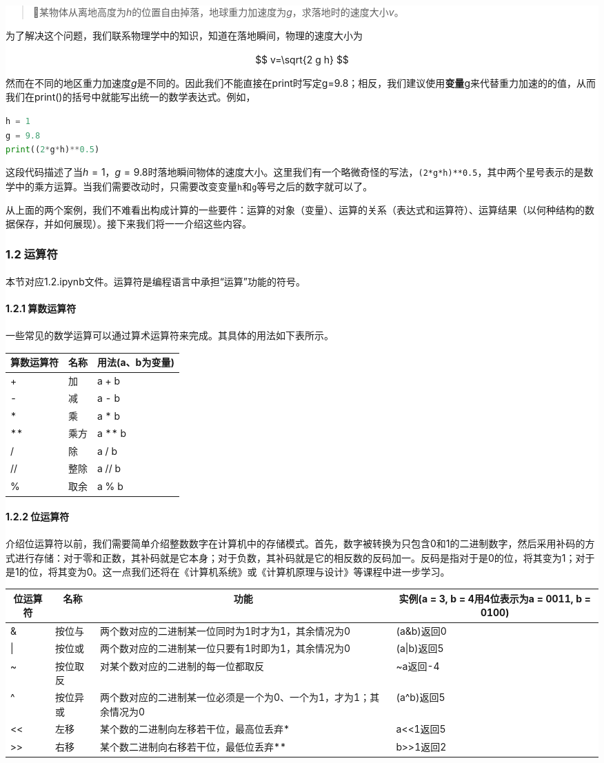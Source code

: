 > 🍈某物体从离地高度为$h$的位置自由掉落，地球重力加速度为$g$，求落地时的速度大小$v$。

为了解决这个问题，我们联系物理学中的知识，知道在落地瞬间，物理的速度大小为

$$
v=\sqrt{2 g h}
$$

然而在不同的地区重力加速度$g$是不同的。因此我们不能直接在print时写定g=9.8；相反，我们建议使用**变量**g来代替重力加速的的值，从而我们在print()的括号中就能写出统一的数学表达式。例如，

```python
h = 1
g = 9.8
print((2*g*h)**0.5)
```

这段代码描述了当$h=1$，$g=9.8$时落地瞬间物体的速度大小。这里我们有一个略微奇怪的写法，`(2*g*h)**0.5`，其中两个星号表示的是数学中的乘方运算。当我们需要改动时，只需要改变变量`h`和`g`等号之后的数字就可以了。

从上面的两个案例，我们不难看出构成计算的一些要件：运算的对象（变量）、运算的关系（表达式和运算符）、运算结果（以何种结构的数据保存，并如何展现）。接下来我们将一一介绍这些内容。

### 1.2 运算符

本节对应1.2.ipynb文件。运算符是编程语言中承担“运算”功能的符号。

#### 1.2.1 算数运算符

一些常见的数学运算可以通过算术运算符来完成。其具体的用法如下表所示。

| 算数运算符 | 名称 | 用法(a、b为变量) |
| ----- | -- | ---------- |
| +     | 加  | a + b      |
| -     | 减  | a - b      |
| \*    | 乘  | a \* b     |
| \*\*  | 乘方 | a \*\* b   |
| /     | 除  | a / b      |
| //    | 整除 | a // b     |
| %     | 取余 | a % b      |

#### 1.2.2 位运算符

介绍位运算符以前，我们需要简单介绍整数数字在计算机中的存储模式。首先，数字被转换为只包含0和1的二进制数字，然后采用补码的方式进行存储：对于零和正数，其补码就是它本身；对于负数，其补码就是它的相反数的反码加一。反码是指对于是0的位，将其变为1；对于是1的位，将其变为0。这一点我们还将在《计算机系统》或《计算机原理与设计》等课程中进一步学习。

| 位运算符 | 名称   | 功能                                  | 实例(a = 3, b = 4用4位表示为a = 0011, b = 0100) |
| ---- | ---- | ----------------------------------- | ---------------------------------------- |
| &    | 按位与  | 两个数对应的二进制某一位同时为1时才为1，其余情况为0         | (a\&b)返回0                                |
| \|   | 按位或  | 两个数对应的二进制某一位只要有1时即为1，其余情况为0         | (a\|b)返回5                                |
| \~   | 按位取反 | 对某个数对应的二进制的每一位都取反                   | \~a返回-4                                  |
| ^    | 按位异或 | 两个数对应的二进制某一位必须是一个为0、一个为1，才为1；其余情况为0 | (a^b)返回5                                 |
| <<   | 左移   | 某个数的二进制向左移若干位，最高位丢弃\*               | a<<1返回5                                  |
| >>   | 右移   | 某个数二进制向右移若干位，最低位丢弃\*\*              | b>>1返回2                                  |
